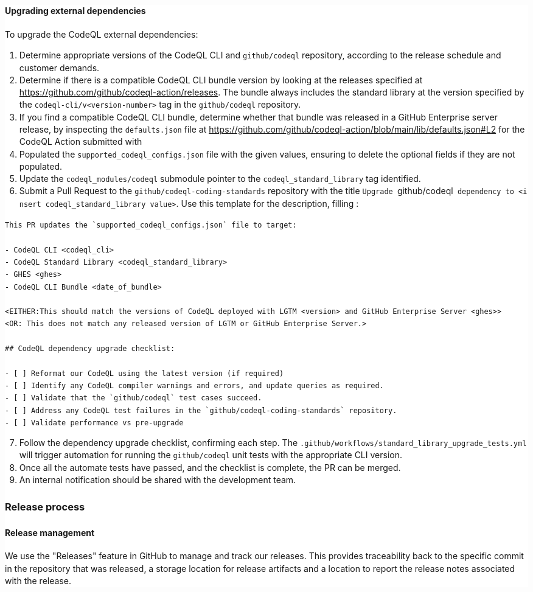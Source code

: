 #### Upgrading external dependencies

To upgrade the CodeQL external dependencies:

 1. Determine appropriate versions of the CodeQL CLI and `github/codeql` repository, according to the release schedule and customer demands.
 2. Determine if there is a compatible CodeQL CLI bundle version by looking at the releases specified at https://github.com/github/codeql-action/releases. The bundle always includes the standard library at the version specified by the `codeql-cli/v<version-number>` tag in the `github/codeql` repository.
 3. If you find a compatible CodeQL CLI bundle, determine whether that bundle was released in a GitHub Enterprise server release, by inspecting the `defaults.json` file at https://github.com/github/codeql-action/blob/main/lib/defaults.json#L2 for the CodeQL Action submitted with
 4. Populated the `supported_codeql_configs.json` file with the given values, ensuring to delete the optional fields if they are not populated.
 5. Update the `codeql_modules/codeql` submodule pointer to the `codeql_standard_library` tag identified.
 6. Submit a Pull Request to the `github/codeql-coding-standards` repository with the title `Upgrade `github/codeql` dependency to <insert codeql_standard_library value>`. Use this template for the description, filling :
  ```
  This PR updates the `supported_codeql_configs.json` file to target:

  - CodeQL CLI <codeql_cli>
  - CodeQL Standard Library <codeql_standard_library>
  - GHES <ghes>
  - CodeQL CLI Bundle <date_of_bundle>

  <EITHER:This should match the versions of CodeQL deployed with LGTM <version> and GitHub Enterprise Server <ghes>>
  <OR: This does not match any released version of LGTM or GitHub Enterprise Server.>

  ## CodeQL dependency upgrade checklist:

  - [ ] Reformat our CodeQL using the latest version (if required)
  - [ ] Identify any CodeQL compiler warnings and errors, and update queries as required.
  - [ ] Validate that the `github/codeql` test cases succeed.
  - [ ] Address any CodeQL test failures in the `github/codeql-coding-standards` repository.
  - [ ] Validate performance vs pre-upgrade
  ```
 7. Follow the dependency upgrade checklist, confirming each step. The `.github/workflows/standard_library_upgrade_tests.yml` will trigger automation for running the `github/codeql` unit tests with the appropriate CLI version.
 8. Once all the automate tests have passed, and the checklist is complete, the PR can be merged.
 9. An internal notification should be shared with the development team.

### Release process

#### Release management

We use the "Releases" feature in GitHub to manage and track our releases. This provides traceability back to the specific commit in the repository that was released, a storage location for release artifacts and a location to report the release notes associated with the release.
